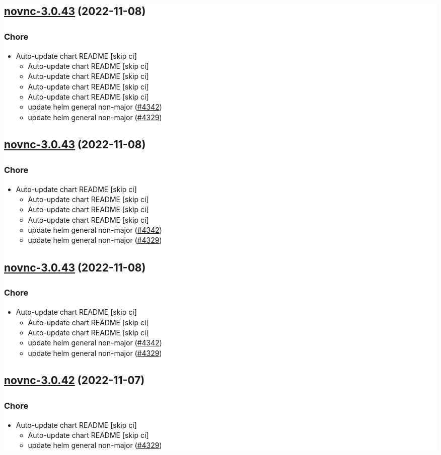 


## [novnc-3.0.43](https://github.com/truecharts/charts/compare/cura-novnc-0.0.41...novnc-3.0.43) (2022-11-08)

### Chore

- Auto-update chart README [skip ci]
  - Auto-update chart README [skip ci]
  - Auto-update chart README [skip ci]
  - Auto-update chart README [skip ci]
  - Auto-update chart README [skip ci]
  - update helm general non-major ([#4342](https://github.com/truecharts/charts/issues/4342))
  - update helm general non-major ([#4329](https://github.com/truecharts/charts/issues/4329))




## [novnc-3.0.43](https://github.com/truecharts/charts/compare/cura-novnc-0.0.41...novnc-3.0.43) (2022-11-08)

### Chore

- Auto-update chart README [skip ci]
  - Auto-update chart README [skip ci]
  - Auto-update chart README [skip ci]
  - Auto-update chart README [skip ci]
  - update helm general non-major ([#4342](https://github.com/truecharts/charts/issues/4342))
  - update helm general non-major ([#4329](https://github.com/truecharts/charts/issues/4329))




## [novnc-3.0.43](https://github.com/truecharts/charts/compare/cura-novnc-0.0.41...novnc-3.0.43) (2022-11-08)

### Chore

- Auto-update chart README [skip ci]
  - Auto-update chart README [skip ci]
  - Auto-update chart README [skip ci]
  - update helm general non-major ([#4342](https://github.com/truecharts/charts/issues/4342))
  - update helm general non-major ([#4329](https://github.com/truecharts/charts/issues/4329))




## [novnc-3.0.42](https://github.com/truecharts/charts/compare/cura-novnc-0.0.41...novnc-3.0.42) (2022-11-07)

### Chore

- Auto-update chart README [skip ci]
  - Auto-update chart README [skip ci]
  - update helm general non-major ([#4329](https://github.com/truecharts/charts/issues/4329))
